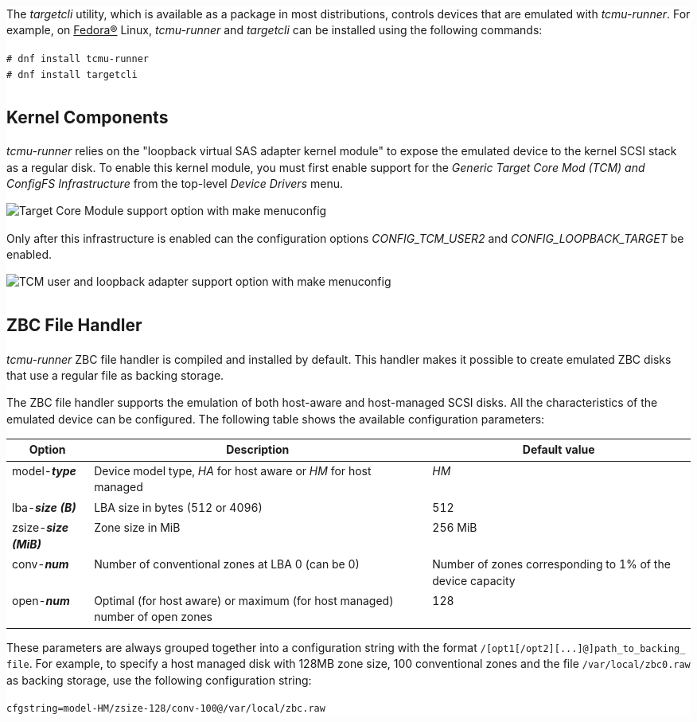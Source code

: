The *targetcli* utility, which is available as a package in most distributions,
controls devices that are emulated with *tcmu-runner*. For example, on
[Fedora&reg;](../distributions/fedora) Linux, *tcmu-runner* and *targetcli* can
be installed using the following commands:

```plaintext
# dnf install tcmu-runner
# dnf install targetcli
```

## Kernel Components

*tcmu-runner* relies on the "loopback virtual SAS adapter kernel module" to
expose the emulated device to the kernel SCSI stack as a regular disk. To
enable this kernel module, you must first enable support for the *Generic
Target Core Mod (TCM) and ConfigFS Infrastructure* from the top-level *Device
Drivers* menu.

<Image src="linux-config-tcm1.png"
title="Target Core Module support option with make menuconfig"/>

Only after this infrastructure is enabled can the configuration options
*CONFIG_TCM_USER2* and *CONFIG_LOOPBACK_TARGET* be enabled.

<Image src="linux-config-tcm2.png"
title="TCM user and loopback adapter support option with make menuconfig"/>

## ZBC File Handler

*tcmu-runner* ZBC file handler is compiled and installed by default. This
handler makes it possible to create emulated ZBC disks that use a regular file
as backing storage.

The ZBC file handler supports the emulation of both host-aware and host-managed
SCSI disks. All the characteristics of the emulated device can be configured.
The following table shows the available configuration parameters:

| Option | Description | Default value |
| --- | --- | --- |
| model-**_type_** | Device model type, _HA_ for host aware or _HM_ for host managed | _HM_
| lba-**_size (B)_** | LBA size in bytes (512 or 4096) | 512
| zsize-**_size (MiB)_** | Zone size in MiB | 256 MiB
| conv-**_num_** | Number of conventional zones at LBA 0 (can be 0) | Number of zones corresponding to 1% of the device capacity
| open-**_num_** | Optimal (for host aware) or maximum (for host managed) number of open zones | 128

These parameters are always grouped together into a configuration string with
the format `/[opt1[/opt2][...]@]path_to_backing_file`. For example, to specify
a host managed disk with 128MB zone size, 100 conventional zones and the file
`/var/local/zbc0.raw` as backing storage, use the following configuration string:

```plaintext
cfgstring=model-HM/zsize-128/conv-100@/var/local/zbc.raw
```

